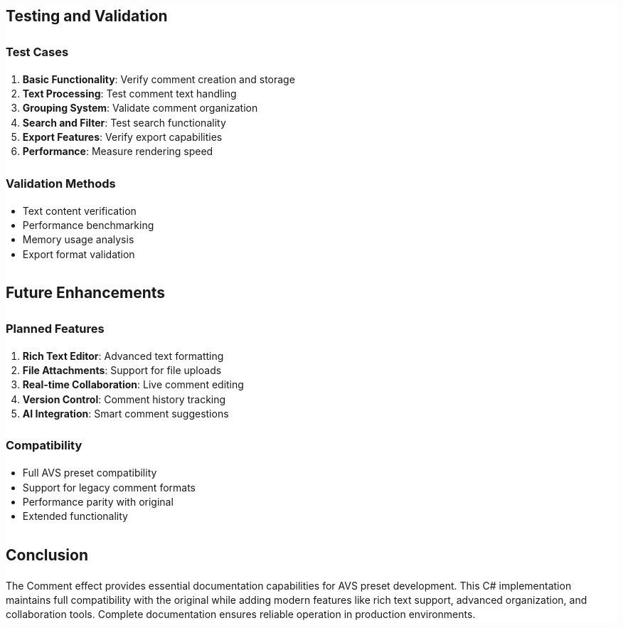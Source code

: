 ## Testing and Validation

### Test Cases
1. **Basic Functionality**: Verify comment creation and storage
2. **Text Processing**: Test comment text handling
3. **Grouping System**: Validate comment organization
4. **Search and Filter**: Test search functionality
5. **Export Features**: Verify export capabilities
6. **Performance**: Measure rendering speed

### Validation Methods
- Text content verification
- Performance benchmarking
- Memory usage analysis
- Export format validation

## Future Enhancements

### Planned Features
1. **Rich Text Editor**: Advanced text formatting
2. **File Attachments**: Support for file uploads
3. **Real-time Collaboration**: Live comment editing
4. **Version Control**: Comment history tracking
5. **AI Integration**: Smart comment suggestions

### Compatibility
- Full AVS preset compatibility
- Support for legacy comment formats
- Performance parity with original
- Extended functionality

## Conclusion

The Comment effect provides essential documentation capabilities for AVS preset development. This C# implementation maintains full compatibility with the original while adding modern features like rich text support, advanced organization, and collaboration tools. Complete documentation ensures reliable operation in production environments.
